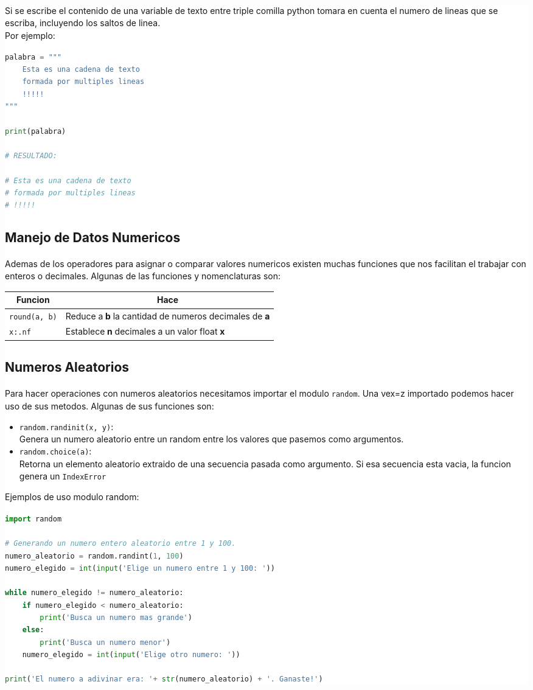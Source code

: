 Si se escribe el contenido de una variable de texto entre triple comilla python tomara en cuenta el numero de lineas que se escriba, incluyendo los saltos de linea.  
Por ejemplo:

~~~py
palabra = """
    Esta es una cadena de texto
    formada por multiples lineas
    !!!!!
"""

print(palabra)

# RESULTADO:

# Esta es una cadena de texto
# formada por multiples lineas
# !!!!!
~~~


## **Manejo de Datos Numericos**
Ademas de los operadores para asignar o comparar valores numericos existen muchas funciones que nos facilitan el trabajar con enteros o decimales. Algunas de las funciones y nomenclaturas son:

|Funcion            | Hace                                                     |
|-------------------|----------------------------------------------------------|
|`round(a, b)`      | Reduce a **b** la cantidad de numeros decimales de **a** |
|`x:.nf`            | Establece **n** decimales a un valor float **x**         |

## **Numeros Aleatorios**
Para hacer operaciones con numeros aleatorios necesitamos importar el modulo `random`. Una vex=z importado podemos hacer uso de sus metodos. Algunas de sus funciones son:

- `random.randinit(x, y)`:  
Genera un numero aleatorio entre un random entre los valores que pasemos como argumentos.
- `random.choice(a)`:  
Retorna un elemento aleatorio extraido de una secuencia pasada como argumento. Si esa secuencia esta vacia, la funcion genera un `IndexError`

Ejemplos de uso modulo random:

~~~py
import random 

# Generando un numero entero aleatorio entre 1 y 100.
numero_aleatorio = random.randint(1, 100) 
numero_elegido = int(input('Elige un numero entre 1 y 100: '))

while numero_elegido != numero_aleatorio:
    if numero_elegido < numero_aleatorio:
        print('Busca un numero mas grande')
    else:
        print('Busca un numero menor')
    numero_elegido = int(input('Elige otro numero: '))

print('El numero a adivinar era: '+ str(numero_aleatorio) + '. Ganaste!')
~~~
